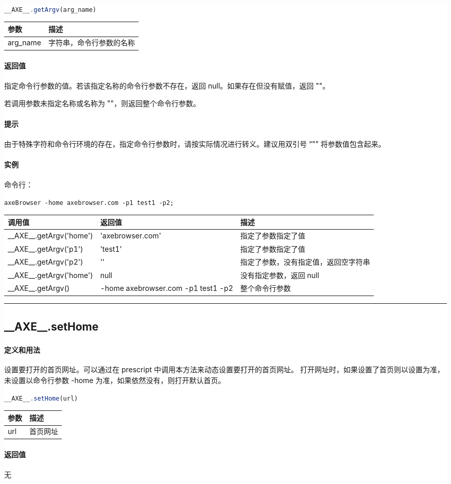 
```javascript
__AXE__.getArgv(arg_name)
```

| 参数 | 描述 |
| :--- | :--- |
| arg_name | 字符串，命令行参数的名称 |

#### 返回值
指定命令行参数的值。若该指定名称的命令行参数不存在，返回 null。如果存在但没有赋值，返回 ""。

若调用参数未指定名称或名称为 ""，则返回整个命令行参数。

#### 提示
由于特殊字符和命令行环境的存在，指定命令行参数时，请按实际情况进行转义。建议用双引号 “"”  将参数值包含起来。

#### 实例
命令行：
```
axeBrowser -home axebrowser.com -p1 test1 -p2;
```

| 调用值 | 返回值 | 描述 |
| :--- | :--- | :--- |
| \_\_AXE\_\_.getArgv('home')   | 'axebrowser.com'  | 指定了参数指定了值 |
| \_\_AXE\_\_.getArgv('p1')     | 'test1'   | 指定了参数指定了值 |
| \_\_AXE\_\_.getArgv('p2')     | ''        | 指定了参数，没有指定值，返回空字符串 |
| \_\_AXE\_\_.getArgv('home')   | null      | 没有指定参数，返回 null |
| \_\_AXE\_\_.getArgv()   | -home axebrowser.com -p1 test1 -p2      | 整个命令行参数 |


---


## <span id = "axe_setHome">\_\_AXE\_\_.setHome</span>
#### 定义和用法
设置要打开的首页网址。可以通过在 prescript 中调用本方法来动态设置要打开的首页网址。
打开网址时，如果设置了首页则以设置为准，未设置以命令行参数 -home 为准，如果依然没有，则打开默认首页。

```javascript
__AXE__.setHome(url)
```

| 参数  | 描述 |
| :---  | :--- |
| url | 首页网址 |

#### 返回值
无
